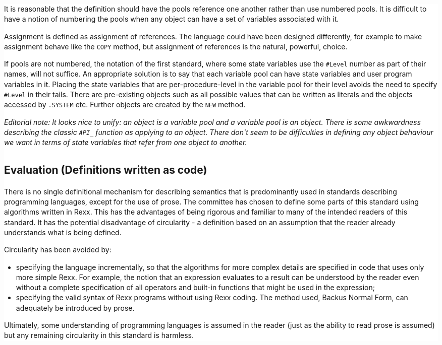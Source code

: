 It is reasonable that the definition should have the pools reference one another rather than use numbered
pools. It is difficult to have a notion of numbering the pools when any object can have a set of variables
associated with it.

Assignment is defined as assignment of references. The language could have been designed differently,
for example to make assignment behave like the `COPY` method, but assignment of references is the
natural, powerful, choice.

If pools are not numbered, the notation of the first standard, where some state variables use the `#Level`
number as part of their names, will not suffice. An appropriate solution is to say that each variable pool
can have state variables and user program variables in it. Placing the state variables that are
per-procedure-level in the variable pool for their level avoids the need to specify `#Level` in their tails.
There are pre-existing objects such as all possible values that can be written as literals and the objects
accessed by `.SYSTEM` etc. Further objects are created by the `NEW` method.

_Editorial note: It looks nice to unify: an object *is* a variable pool and a variable pool *is* an object. There is some
awkwardness describing the classic `API_` function as applying to an object. There don't seem to be difficulties in
defining any object behaviour we want in terms of state variables that refer from one object to another._

## Evaluation (Definitions written as code)

There is no single definitional mechanism for describing semantics that is predominantly used in
standards describing programming languages, except for the use of prose. The committee has chosen to
define some parts of this standard using algorithms written in Rexx. This has the advantages of being
rigorous and familiar to many of the intended readers of this standard. It has the potential disadvantage of
circularity - a definition based on an assumption that the reader already understands what is being
defined.

Circularity has been avoided by:
- specifying the language incrementally, so that the algorithms for more complex details are specified
  in code that uses only more simple Rexx. For example, the notion that an expression evaluates to a
  result can be understood by the reader even without a complete specification of all operators and
  built-in functions that might be used in the expression;
- specifying the valid syntax of Rexx programs without using Rexx coding. The method used, Backus
  Normal Form, can adequately be introduced by prose.
  
Ultimately, some understanding of programming languages is assumed in the reader (just as the ability to
read prose is assumed) but any remaining circularity in this standard is harmless.
